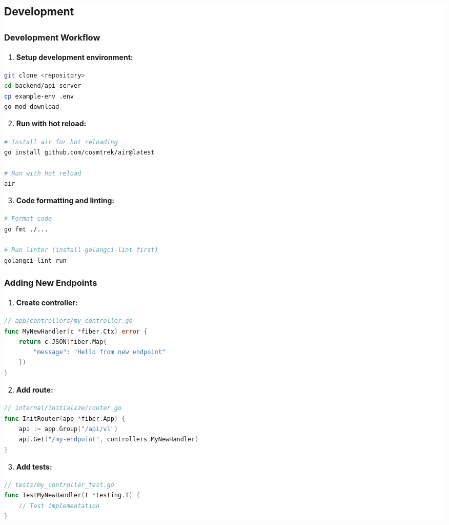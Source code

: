 ## Development

### Development Workflow

1. **Setup development environment:**
```bash
git clone <repository>
cd backend/api_server
cp example-env .env
go mod download
```

2. **Run with hot reload:**
```bash
# Install air for hot reloading
go install github.com/cosmtrek/air@latest

# Run with hot reload
air
```

3. **Code formatting and linting:**
```bash
# Format code
go fmt ./...

# Run linter (install golangci-lint first)
golangci-lint run
```

### Adding New Endpoints

1. **Create controller:**
```go
// app/controllers/my_controller.go
func MyNewHandler(c *fiber.Ctx) error {
    return c.JSON(fiber.Map{
        "message": "Hello from new endpoint"
    })
}
```

2. **Add route:**
```go
// internal/initialize/router.go
func InitRouter(app *fiber.App) {
    api := app.Group("/api/v1")
    api.Get("/my-endpoint", controllers.MyNewHandler)
}
```

3. **Add tests:**
```go
// tests/my_controller_test.go
func TestMyNewHandler(t *testing.T) {
    // Test implementation
}
```
